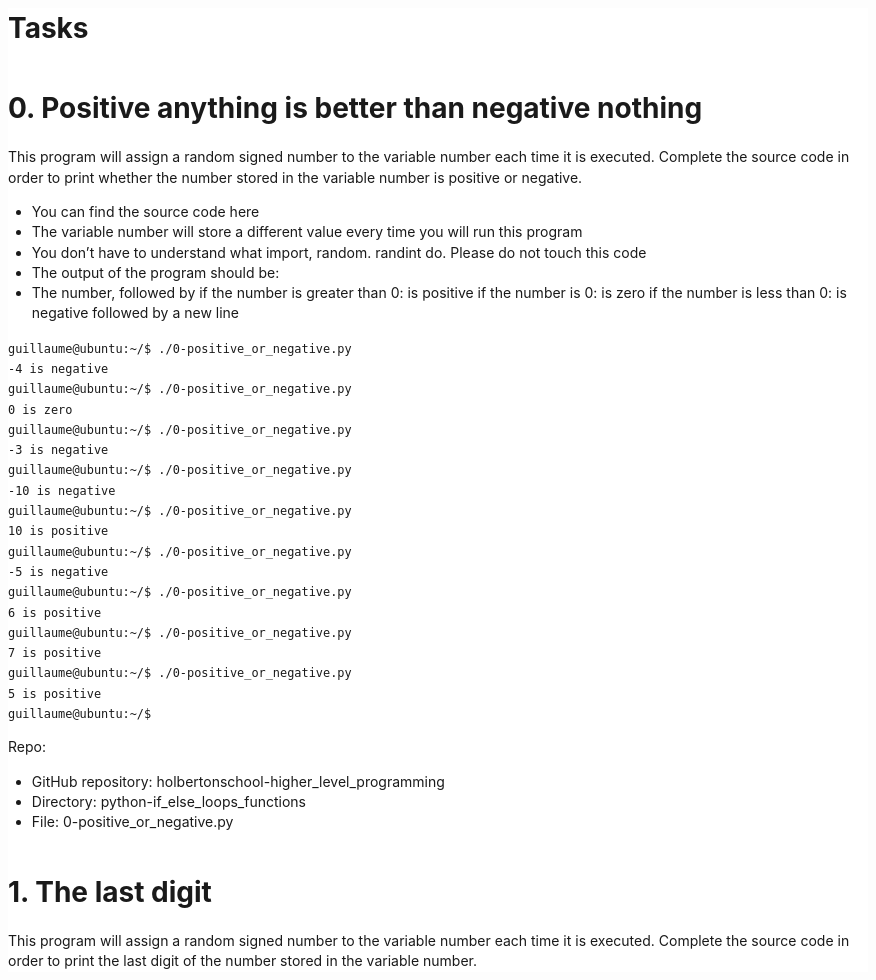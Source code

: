 
# Tasks
# 0. Positive anything is better than negative nothing
This program will assign a random signed number to the variable number each time it is executed. Complete the source code in order to print whether the number stored in the variable number is positive or negative.

- You can find the source code here
- The variable number will store a different value every time you will run this program
- You don’t have to understand what import, random. randint do. Please do not touch this code
- The output of the program should be:
- The number, followed by
if the number is greater than 0: is positive
if the number is 0: is zero
if the number is less than 0: is negative
followed by a new line


```
guillaume@ubuntu:~/$ ./0-positive_or_negative.py 
-4 is negative
guillaume@ubuntu:~/$ ./0-positive_or_negative.py 
0 is zero
guillaume@ubuntu:~/$ ./0-positive_or_negative.py 
-3 is negative
guillaume@ubuntu:~/$ ./0-positive_or_negative.py 
-10 is negative
guillaume@ubuntu:~/$ ./0-positive_or_negative.py 
10 is positive
guillaume@ubuntu:~/$ ./0-positive_or_negative.py 
-5 is negative
guillaume@ubuntu:~/$ ./0-positive_or_negative.py 
6 is positive
guillaume@ubuntu:~/$ ./0-positive_or_negative.py 
7 is positive
guillaume@ubuntu:~/$ ./0-positive_or_negative.py 
5 is positive
guillaume@ubuntu:~/$ 
```
Repo:

- GitHub repository: holbertonschool-higher_level_programming
- Directory: python-if_else_loops_functions
- File: 0-positive_or_negative.py

# 1. The last digit

This program will assign a random signed number to the variable number each time it is executed. Complete the source code in order to print the last digit of the number stored in the variable number.
